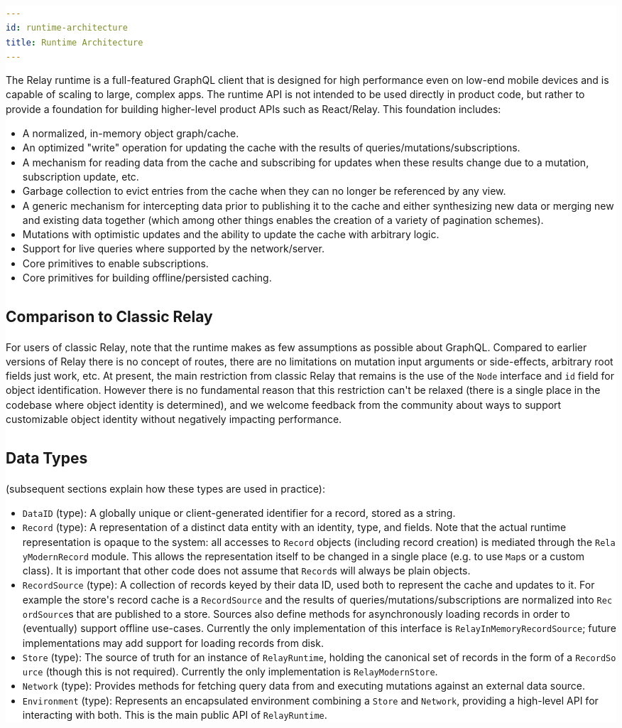 ```yaml
---
id: runtime-architecture
title: Runtime Architecture
---
```


The Relay runtime is a full-featured GraphQL client that is designed for high performance even on low-end mobile devices and is capable of scaling to large, complex apps. The runtime API is not intended to be used directly in product code, but rather to provide a foundation for building higher-level product APIs such as React/Relay. This foundation includes:

- A normalized, in-memory object graph/cache.
- An optimized "write" operation for updating the cache with the results of queries/mutations/subscriptions.
- A mechanism for reading data from the cache and subscribing for updates when these results change due to a mutation, subscription update, etc.
- Garbage collection to evict entries from the cache when they can no longer be referenced by any view.
- A generic mechanism for intercepting data prior to publishing it to the cache and either synthesizing new data or merging new and existing data together (which among other things enables the creation of a variety of pagination schemes).
- Mutations with optimistic updates and the ability to update the cache with arbitrary logic.
- Support for live queries where supported by the network/server.
- Core primitives to enable subscriptions.
- Core primitives for building offline/persisted caching.

## Comparison to Classic Relay

For users of classic Relay, note that the runtime makes as few assumptions as possible about GraphQL. Compared to earlier versions of Relay there is no concept of routes, there are no limitations on mutation input arguments or side-effects, arbitrary root fields just work, etc. At present, the main restriction from classic Relay that remains is the use of the `Node` interface and `id` field for object identification. However there is no fundamental reason that this restriction can't be relaxed (there is a single place in the codebase where object identity is determined), and we welcome feedback from the community about ways to support customizable object identity without negatively impacting performance.

## Data Types

 (subsequent sections explain how these types are used in practice):

- `DataID` (type): A globally unique or client-generated identifier for a record, stored as a string.
- `Record` (type): A representation of a distinct data entity with an identity, type, and fields. Note that the actual runtime representation is opaque to the system: all accesses to `Record` objects (including record creation) is mediated through the `RelayModernRecord` module. This allows the representation itself to be changed in a single place (e.g. to use `Map`s or a custom class). It is important that other code does not assume that `Record`s will always be plain objects.
- `RecordSource` (type): A collection of records keyed by their data ID, used both to represent the cache and updates to it. For example the store's record cache is a `RecordSource` and the results of queries/mutations/subscriptions are normalized into `RecordSource`s that are published to a store. Sources also define methods for asynchronously loading records in order to (eventually) support offline use-cases. Currently the only implementation of this interface is `RelayInMemoryRecordSource`; future implementations may add support for loading records from disk.
- `Store` (type): The source of truth for an instance of `RelayRuntime`, holding the canonical set of records in the form of a `RecordSource` (though this is not required). Currently the only implementation is `RelayModernStore`.
- `Network` (type): Provides methods for fetching query data from and executing mutations against an external data source.
- `Environment` (type): Represents an encapsulated environment combining a `Store` and `Network`, providing a high-level API for interacting with both. This is the main public API of `RelayRuntime`.
